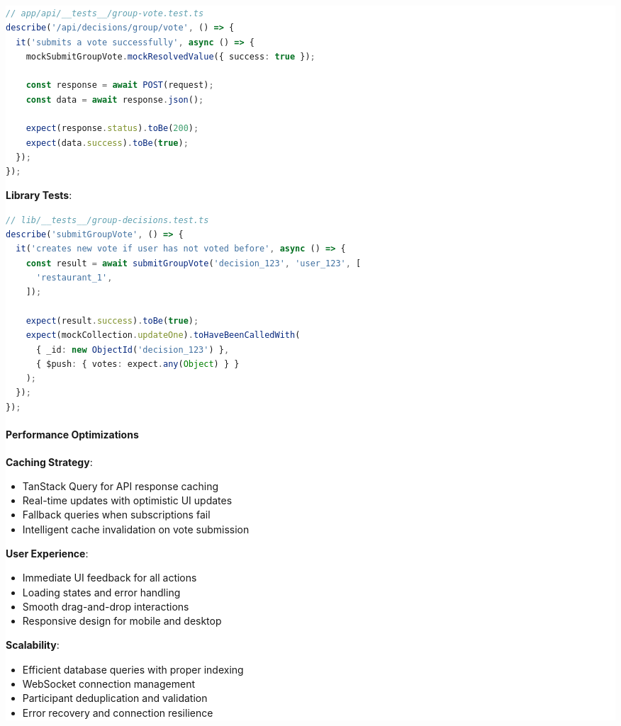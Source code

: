 ```typescript
// app/api/__tests__/group-vote.test.ts
describe('/api/decisions/group/vote', () => {
  it('submits a vote successfully', async () => {
    mockSubmitGroupVote.mockResolvedValue({ success: true });

    const response = await POST(request);
    const data = await response.json();

    expect(response.status).toBe(200);
    expect(data.success).toBe(true);
  });
});
```

**Library Tests**:

```typescript
// lib/__tests__/group-decisions.test.ts
describe('submitGroupVote', () => {
  it('creates new vote if user has not voted before', async () => {
    const result = await submitGroupVote('decision_123', 'user_123', [
      'restaurant_1',
    ]);

    expect(result.success).toBe(true);
    expect(mockCollection.updateOne).toHaveBeenCalledWith(
      { _id: new ObjectId('decision_123') },
      { $push: { votes: expect.any(Object) } }
    );
  });
});
```

#### **Performance Optimizations**

**Caching Strategy**:

- TanStack Query for API response caching
- Real-time updates with optimistic UI updates
- Fallback queries when subscriptions fail
- Intelligent cache invalidation on vote submission

**User Experience**:

- Immediate UI feedback for all actions
- Loading states and error handling
- Smooth drag-and-drop interactions
- Responsive design for mobile and desktop

**Scalability**:

- Efficient database queries with proper indexing
- WebSocket connection management
- Participant deduplication and validation
- Error recovery and connection resilience
